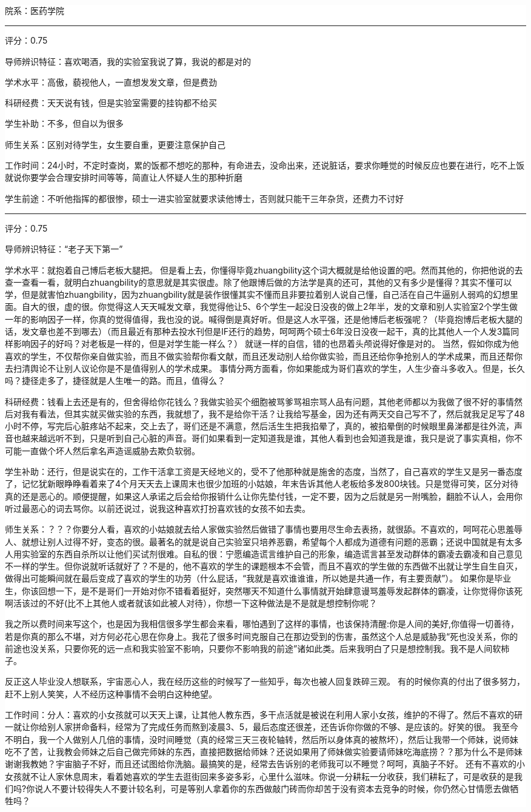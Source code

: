 院系：医药学院

* * *

评分：0.75

导师辨识特征：喜欢喝酒，我的实验室我说了算，我说的都是对的

学术水平：高傲，藐视他人，一直想发发文章，但是费劲

科研经费：天天说有钱，但是实验室需要的挂钩都不给买

学生补助：不多，但自以为很多

师生关系：区别对待学生，女生要自重，更要注意保护自己

工作时间：24小时，不定时查岗，累的饭都不想吃的那种，有命进去，没命出来，还说脏话，要求你睡觉的时候反应也要在进行，吃不上饭就说你要学会合理安排时间等等，简直让人怀疑人生的那种折磨

学生前途：不听他指挥的都很惨，硕士一进实验室就要求读他博士，否则就只能干三年杂货，还费力不讨好

* * *

评分：0.75

导师辨识特征：“老子天下第一”

学术水平：就抱着自己博后老板大腿把。
但是看上去，你懂得毕竟zhuangbility这个词大概就是给他设置的吧。然而其他的，你把他说的去查一查看一看，就明白zhuangbility的意思就是其实很虚。除了他跟博后做的方法学是真的还可，其他的又有多少是懂得？其实不懂可以学，但是就害怕zhuangbility，因为zhuangbility就是装作很懂其实不懂而且非要拉着别人说自己懂，自己活在自己牛逼别人弱鸡的幻想里面。自大的很，虚的很。你觉得这人天天喊发文章，我觉得他让5、6个学生一起没日没夜的做上2年半，发的文章和别人实验室2个学生做一年的影响因子一样，你真的觉得值得，我也没的说。喊得倒是真好听。但是这人水平强，还是他博后老板强呢？（毕竟抱博后老板大腿的话，发文章也差不到哪去）（而且最近有那种去投水刊但是IF还行的趋势，呵呵两个硕士6年没日没夜一起干，真的比其他人一个人发3篇同样影响因子的好吗？对老板是一样的，但是对学生能一样么？）
就谜一样的自信，错的也昂着头颅说得好像是对的。
当然，假如你成为他喜欢的学生，不仅帮你亲自做实验，而且不做实验帮你看文献，而且还发动别人给你做实验，而且还给你争抢别人的学术成果，而且还帮你去扫清舆论不让别人议论你是不是值得别人的学术成果。
事情分两方面看，你如果能成为哥们喜欢的学生，人生少奋斗多收入。但是，长久吗？捷径走多了，捷径就是人生唯一的路。而且，值得么？

科研经费：钱看上去还是有的，但舍得给你花钱么？我做实验买个细胞被骂爹骂祖宗骂人品有问题，其他老师都以为我做了很不好的事情然后对我有看法，但其实就买做实验的东西，我就想了，我不是给你干活？让我给写基金，因为还有两天交自己写不了，然后就我足足写了48小时不停，写完后心脏疼站不起来，交上去了，哥们还是不满意，然后活生生把我掐晕了，真的，被掐晕倒的时候眼里鼻涕都是往外流，声音也越来越远听不到，只是听到自己心脏的声音。哥们如果看到一定知道我是谁，其他人看到也会知道我是谁，我只是说了事实真相，你不可能一直做个坏人然后拿名声造谣威胁去欺负软弱。

学生补助：还行，但是说实在的，工作干活拿工资是天经地义的，受不了他那种就是施舍的态度，当然了，自己喜欢的学生又是另一番态度了，记忆犹新眼睁睁看着来了4个月天天去上课周末也很少加班的小姑娘，年末告诉其他人老板给多发800块钱。只是觉得可笑，区分对待真的还是恶心的。顺便提醒，如果这人承诺之后会给你报销什么让你先垫付钱，一定不要，因为之后就是另一附嘴脸，翻脸不认人，会用你听过最恶心的词去骂你。以前还说过，说我这种喜欢打扮喜欢钱的女孩不如去卖。

师生关系：？？？你要分人看，喜欢的小姑娘就去给人家做实验然后做错了事情也要用尽生命去表扬，就很舔。不喜欢的，呵呵花心思羞辱人、就想让别人过得不好，变态的很。最著名的就是说自己实验室只培养恶霸，希望每个人都成为道德有问题的恶霸；还说中国就是有太多人用实验室的东西自杀所以让他们买试剂很难。自私的很：宁愿编造谎言维护自己的形象，编造谎言甚至发动群体的霸凌去霸凌和自己意见不一样的学生。但你说就听话就好了？不是的，他不喜欢的学生的课题根本不会管，而且不喜欢的学生做的东西做不出就让学生自生自灭，做得出可能瞬间就在最后变成了喜欢的学生的功劳（什么屁话，“我就是喜欢谁谁谁，所以她是共通一作，有主要贡献”）。
如果你是毕业生，你该回想一下，是不是哥们一开始对你不错看着挺好，突然哪天不知道什么事情就开始肆意谩骂羞辱发起群体的霸凌，让你觉得你该死啊活该过的不好(比不上其他人或者就该如此被人对待），你想一下这种做法是不是就是想控制你呢？

我之所以费时间来写这个，也是因为我相信很多学生都会来看，哪怕遇到了这样的事情，也该保持清醒:你是人间的美好,你值得一切善待，若是你真的那么不堪，对方何必花心思在你身上。我花了很多时间克服自己在那边受到的伤害，虽然这个人总是威胁我“死也没关系，你的前途也没关系，只要你死的远一点和我实验室不影响，只要你不影响我的前途”诸如此类。后来我明白了只是想控制我。我不是人间软柿子。

反正这人毕业没人想联系，宇宙恶心人，我在经历这些的时候写了一些知乎，每次也被人回复跌碎三观。
有的时候你真的付出了很多努力，赶不上别人笑笑，人不经历这种事情不会明白这种绝望。

工作时间：分人：喜欢的小女孩就可以天天上课，让其他人教东西，多干点活就是被说在利用人家小女孩，维护的不得了。然后不喜欢的研一就让你给别人家拼命备料，经常为了完成任务而熬到凌晨3、5，最后态度还很差，还告诉你你做的不够、是应该的。好笑的很。
我至今不明白，我一个人做别人几倍的事情，没时间睡觉（真的经常三天三夜轮轴转，然后所以身体真的被熬坏），然后让我带一个师妹，说师妹吃不了苦，让我教会师妹之后自己做完师妹的东西，直接把数据给师妹？还说如果用了师妹做实验要请师妹吃海底捞？？那为什么不是师妹谢谢我教她？宇宙脑子不好，而且还试图给你洗脑。最搞笑的是，经常去告诉别的老师我可以不睡觉？呵呵，真脑子不好。
还有不喜欢的小女孩就不让人家休息周末，看着她喜欢的学生去逛街回来多姿多彩，心里什么滋味。你说一分耕耘一分收获，我们耕耘了，可是收获的是我们吗?你说人不要计较得失人不要计较名利，可是等别人拿着你的东西做敲门砖而你却苦于没有资本去竞争的时候，你仍然心甘情愿去做牺牲吗？
